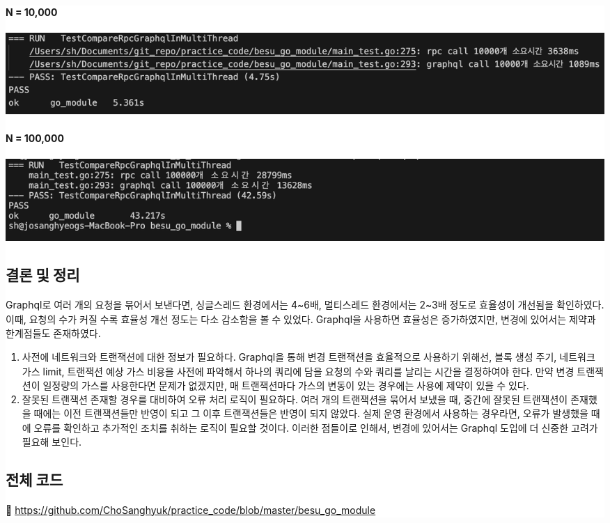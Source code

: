 #### N = 10,000

![image-20240801014416188](./assets/image-20240801014416188.png)

#### N = 100,000

![image-20240801014611129](./assets/image-20240801014611129.png)



## 결론 및 정리


Graphql로 여러 개의 요청을 묶어서 보낸다면, 싱글스레드 환경에서는 4~6배, 멀티스레드 환경에서는 2~3배 정도로 효율성이 개선됨을 확인하였다. 이때, 요청의 수가 커질 수록 효율성 개선 정도는 다소 감소함을 볼 수 있었다.
Graphql을 사용하면 효율성은 증가하였지만, 변경에 있어서는 제약과 한계점들도 존재하였다.
1. 사전에 네트워크와 트랜잭션에 대한 정보가 필요하다.
Graphql을 통해 변경 트랜잭션을 효율적으로 사용하기 위해선, 블록 생성 주기, 네트워크 가스 limit, 트랜잭션 예상 가스 비용을 사전에 파악해서 하나의 쿼리에 담을 요청의 수와 쿼리를 날리는 시간을 결정하여야 한다.
만약 변경 트랜잭션이 일정량의 가스를 사용한다면 문제가 없겠지만, 매 트랜잭션마다 가스의 변동이 있는 경우에는 사용에 제약이 있을 수 있다.
2. 잘못된 트랜잭션 존재할 경우를 대비하여 오류 처리 로직이 필요하다.
여러 개의 트랜잭션을 묶어서 보냈을 때, 중간에 잘못된 트랜잭션이 존재했을 때에는 이전 트랜잭션들만 반영이 되고 그 이후 트랜잭션들은 반영이 되지 않았다. 
실제 운영 환경에서 사용하는 경우라면, 오류가 발생했을 때에 오류를 확인하고 추가적인 조치를 취하는 로직이 필요할 것이다.
이러한 점들이로 인해서, 변경에 있어서는 Graphql 도입에 더 신중한 고려가 필요해 보인다.


## 전체 코드

:link: https://github.com/ChoSanghyuk/practice_code/blob/master/besu_go_module



